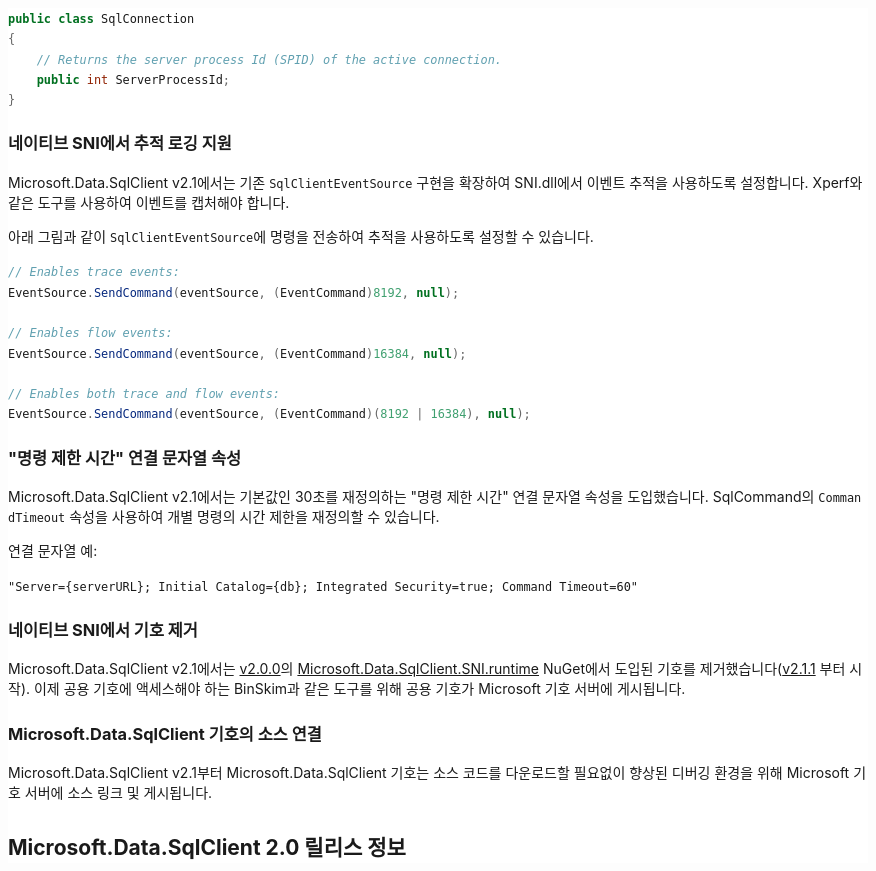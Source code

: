 ```csharp
public class SqlConnection
{
    // Returns the server process Id (SPID) of the active connection.
    public int ServerProcessId;
}
```

### <a name="trace-logging-support-in-native-sni"></a>네이티브 SNI에서 추적 로깅 지원
Microsoft.Data.SqlClient v2.1에서는 기존 `SqlClientEventSource` 구현을 확장하여 SNI.dll에서 이벤트 추적을 사용하도록 설정합니다. Xperf와 같은 도구를 사용하여 이벤트를 캡처해야 합니다.

아래 그림과 같이 `SqlClientEventSource`에 명령을 전송하여 추적을 사용하도록 설정할 수 있습니다.

```csharp
// Enables trace events:
EventSource.SendCommand(eventSource, (EventCommand)8192, null);

// Enables flow events:
EventSource.SendCommand(eventSource, (EventCommand)16384, null);

// Enables both trace and flow events:
EventSource.SendCommand(eventSource, (EventCommand)(8192 | 16384), null);
```


### <a name="command-timeout-connection-string-property"></a>"명령 제한 시간" 연결 문자열 속성
Microsoft.Data.SqlClient v2.1에서는 기본값인 30초를 재정의하는 "명령 제한 시간" 연결 문자열 속성을 도입했습니다. SqlCommand의 `CommandTimeout` 속성을 사용하여 개별 명령의 시간 제한을 재정의할 수 있습니다.

연결 문자열 예:

`"Server={serverURL}; Initial Catalog={db}; Integrated Security=true; Command Timeout=60"`

### <a name="removal-of-symbols-from-native-sni"></a>네이티브 SNI에서 기호 제거
Microsoft.Data.SqlClient v2.1에서는 [v2.0.0](https://www.nuget.org/packages/Microsoft.Data.SqlClient.SNI/2.0.0)의 [Microsoft.Data.SqlClient.SNI.runtime](https://www.nuget.org/packages/Microsoft.Data.SqlClient.SNI.runtime) NuGet에서 도입된 기호를 제거했습니다([v2.1.1](https://www.nuget.org/packages/Microsoft.Data.SqlClient.SNI.runtime/2.1.1) 부터 시작). 이제 공용 기호에 액세스해야 하는 BinSkim과 같은 도구를 위해 공용 기호가 Microsoft 기호 서버에 게시됩니다.

### <a name="source-linking-of-microsoftdatasqlclient-symbols"></a>Microsoft.Data.SqlClient 기호의 소스 연결
Microsoft.Data.SqlClient v2.1부터 Microsoft.Data.SqlClient 기호는 소스 코드를 다운로드할 필요없이 향상된 디버깅 환경을 위해 Microsoft 기호 서버에 소스 링크 및 게시됩니다.


## <a name="release-notes-for-microsoftdatasqlclient-20"></a>Microsoft.Data.SqlClient 2.0 릴리스 정보
